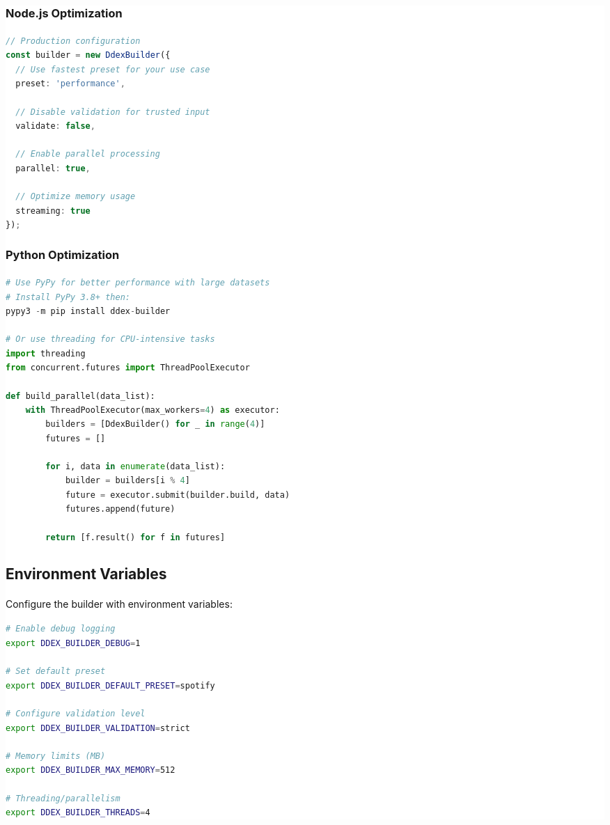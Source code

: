### Node.js Optimization

```typescript
// Production configuration
const builder = new DdexBuilder({
  // Use fastest preset for your use case
  preset: 'performance',
  
  // Disable validation for trusted input
  validate: false,
  
  // Enable parallel processing
  parallel: true,
  
  // Optimize memory usage
  streaming: true
});
```

### Python Optimization

```python
# Use PyPy for better performance with large datasets
# Install PyPy 3.8+ then:
pypy3 -m pip install ddex-builder

# Or use threading for CPU-intensive tasks
import threading
from concurrent.futures import ThreadPoolExecutor

def build_parallel(data_list):
    with ThreadPoolExecutor(max_workers=4) as executor:
        builders = [DdexBuilder() for _ in range(4)]
        futures = []
        
        for i, data in enumerate(data_list):
            builder = builders[i % 4]
            future = executor.submit(builder.build, data)
            futures.append(future)
        
        return [f.result() for f in futures]
```

## Environment Variables

Configure the builder with environment variables:

```bash
# Enable debug logging
export DDEX_BUILDER_DEBUG=1

# Set default preset
export DDEX_BUILDER_DEFAULT_PRESET=spotify

# Configure validation level
export DDEX_BUILDER_VALIDATION=strict

# Memory limits (MB)
export DDEX_BUILDER_MAX_MEMORY=512

# Threading/parallelism
export DDEX_BUILDER_THREADS=4
```
